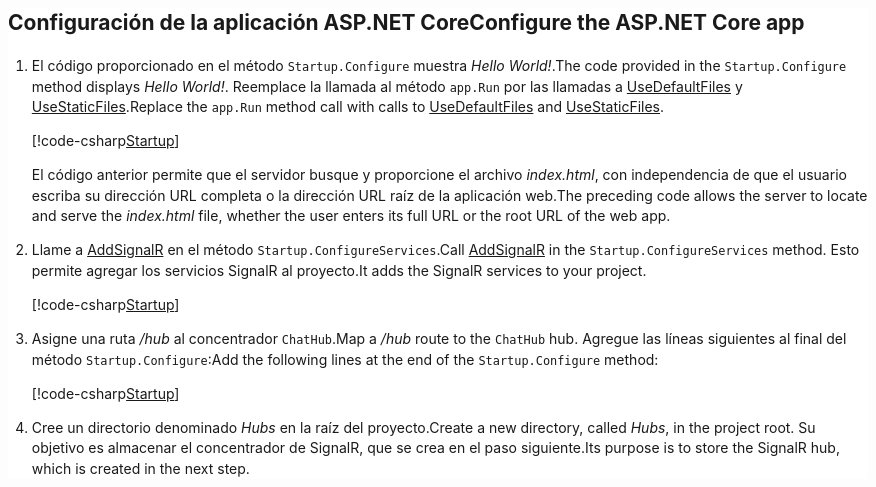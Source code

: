 ## <a name="configure-the-aspnet-core-app"></a><span data-ttu-id="d6cb3-187">Configuración de la aplicación ASP.NET Core</span><span class="sxs-lookup"><span data-stu-id="d6cb3-187">Configure the ASP.NET Core app</span></span>

1. <span data-ttu-id="d6cb3-188">El código proporcionado en el método `Startup.Configure` muestra *Hello World!*.</span><span class="sxs-lookup"><span data-stu-id="d6cb3-188">The code provided in the `Startup.Configure` method displays *Hello World!*.</span></span> <span data-ttu-id="d6cb3-189">Reemplace la llamada al método `app.Run` por las llamadas a [UseDefaultFiles](/dotnet/api/microsoft.aspnetcore.builder.defaultfilesextensions.usedefaultfiles#Microsoft_AspNetCore_Builder_DefaultFilesExtensions_UseDefaultFiles_Microsoft_AspNetCore_Builder_IApplicationBuilder_) y [UseStaticFiles](/dotnet/api/microsoft.aspnetcore.builder.staticfileextensions.usestaticfiles#Microsoft_AspNetCore_Builder_StaticFileExtensions_UseStaticFiles_Microsoft_AspNetCore_Builder_IApplicationBuilder_).</span><span class="sxs-lookup"><span data-stu-id="d6cb3-189">Replace the `app.Run` method call with calls to [UseDefaultFiles](/dotnet/api/microsoft.aspnetcore.builder.defaultfilesextensions.usedefaultfiles#Microsoft_AspNetCore_Builder_DefaultFilesExtensions_UseDefaultFiles_Microsoft_AspNetCore_Builder_IApplicationBuilder_) and [UseStaticFiles](/dotnet/api/microsoft.aspnetcore.builder.staticfileextensions.usestaticfiles#Microsoft_AspNetCore_Builder_StaticFileExtensions_UseStaticFiles_Microsoft_AspNetCore_Builder_IApplicationBuilder_).</span></span>

    [!code-csharp[Startup](signalr-typescript-webpack/sample/Startup.cs?name=snippet_UseStaticDefaultFiles)]

    <span data-ttu-id="d6cb3-190">El código anterior permite que el servidor busque y proporcione el archivo *index.html*, con independencia de que el usuario escriba su dirección URL completa o la dirección URL raíz de la aplicación web.</span><span class="sxs-lookup"><span data-stu-id="d6cb3-190">The preceding code allows the server to locate and serve the *index.html* file, whether the user enters its full URL or the root URL of the web app.</span></span>

1. <span data-ttu-id="d6cb3-191">Llame a [AddSignalR](/dotnet/api/microsoft.extensions.dependencyinjection.signalrdependencyinjectionextensions.addsignalr#Microsoft_Extensions_DependencyInjection_SignalRDependencyInjectionExtensions_AddSignalR_Microsoft_Extensions_DependencyInjection_IServiceCollection_) en el método `Startup.ConfigureServices`.</span><span class="sxs-lookup"><span data-stu-id="d6cb3-191">Call [AddSignalR](/dotnet/api/microsoft.extensions.dependencyinjection.signalrdependencyinjectionextensions.addsignalr#Microsoft_Extensions_DependencyInjection_SignalRDependencyInjectionExtensions_AddSignalR_Microsoft_Extensions_DependencyInjection_IServiceCollection_) in the `Startup.ConfigureServices` method.</span></span> <span data-ttu-id="d6cb3-192">Esto permite agregar los servicios SignalR al proyecto.</span><span class="sxs-lookup"><span data-stu-id="d6cb3-192">It adds the SignalR services to your project.</span></span>

    [!code-csharp[Startup](signalr-typescript-webpack/sample/Startup.cs?name=snippet_AddSignalR)]

1. <span data-ttu-id="d6cb3-193">Asigne una ruta */hub* al concentrador `ChatHub`.</span><span class="sxs-lookup"><span data-stu-id="d6cb3-193">Map a */hub* route to the `ChatHub` hub.</span></span> <span data-ttu-id="d6cb3-194">Agregue las líneas siguientes al final del método `Startup.Configure`:</span><span class="sxs-lookup"><span data-stu-id="d6cb3-194">Add the following lines at the end of the `Startup.Configure` method:</span></span>

    [!code-csharp[Startup](signalr-typescript-webpack/sample/Startup.cs?name=snippet_UseSignalR)]

1. <span data-ttu-id="d6cb3-195">Cree un directorio denominado *Hubs* en la raíz del proyecto.</span><span class="sxs-lookup"><span data-stu-id="d6cb3-195">Create a new directory, called *Hubs*, in the project root.</span></span> <span data-ttu-id="d6cb3-196">Su objetivo es almacenar el concentrador de SignalR, que se crea en el paso siguiente.</span><span class="sxs-lookup"><span data-stu-id="d6cb3-196">Its purpose is to store the SignalR hub, which is created in the next step.</span></span>
